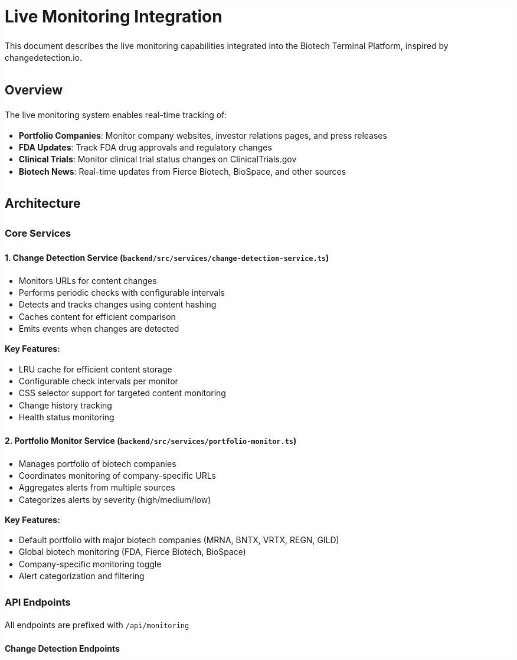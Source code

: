 # Live Monitoring Integration

This document describes the live monitoring capabilities integrated into the Biotech Terminal Platform, inspired by changedetection.io.

## Overview

The live monitoring system enables real-time tracking of:
- **Portfolio Companies**: Monitor company websites, investor relations pages, and press releases
- **FDA Updates**: Track FDA drug approvals and regulatory changes
- **Clinical Trials**: Monitor clinical trial status changes on ClinicalTrials.gov
- **Biotech News**: Real-time updates from Fierce Biotech, BioSpace, and other sources

## Architecture

### Core Services

#### 1. Change Detection Service (`backend/src/services/change-detection-service.ts`)
- Monitors URLs for content changes
- Performs periodic checks with configurable intervals
- Detects and tracks changes using content hashing
- Caches content for efficient comparison
- Emits events when changes are detected

**Key Features:**
- LRU cache for efficient content storage
- Configurable check intervals per monitor
- CSS selector support for targeted content monitoring
- Change history tracking
- Health status monitoring

#### 2. Portfolio Monitor Service (`backend/src/services/portfolio-monitor.ts`)
- Manages portfolio of biotech companies
- Coordinates monitoring of company-specific URLs
- Aggregates alerts from multiple sources
- Categorizes alerts by severity (high/medium/low)

**Key Features:**
- Default portfolio with major biotech companies (MRNA, BNTX, VRTX, REGN, GILD)
- Global biotech monitoring (FDA, Fierce Biotech, BioSpace)
- Company-specific monitoring toggle
- Alert categorization and filtering

### API Endpoints

All endpoints are prefixed with `/api/monitoring`

#### Change Detection Endpoints
